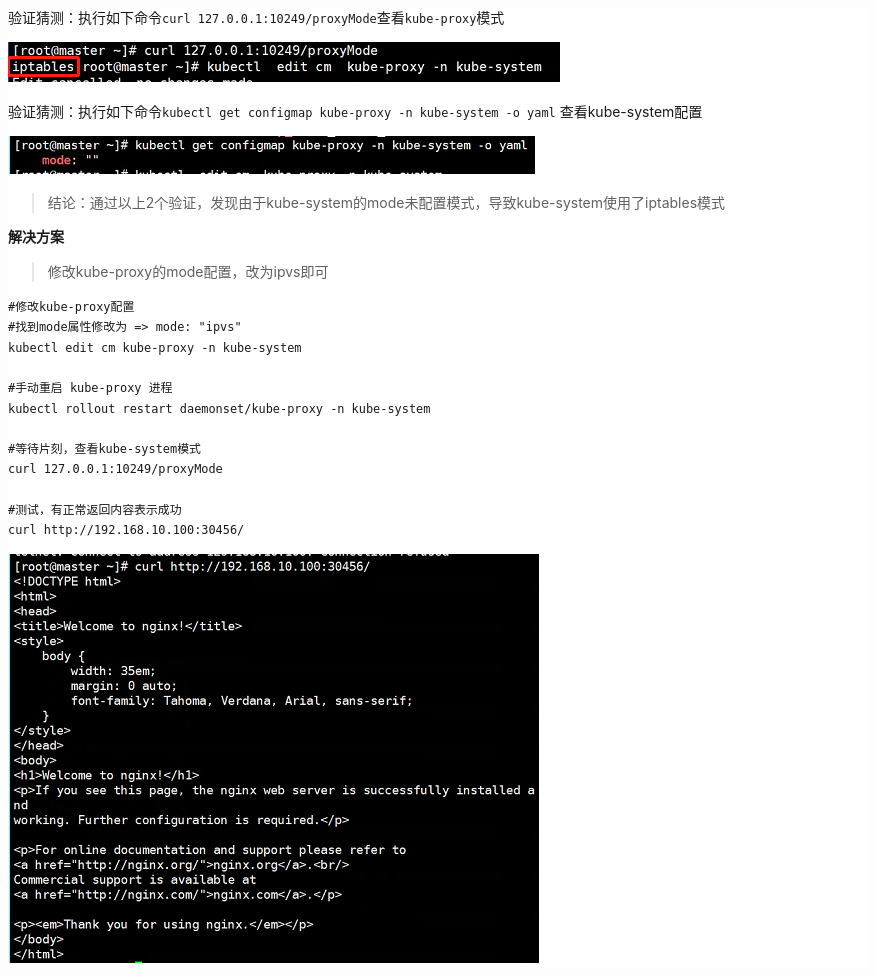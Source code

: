 验证猜测：执行如下命令`curl 127.0.0.1:10249/proxyMode`查看`kube-proxy`模式

![image-20230515102306960](./images/image-20230515102306960.png)

验证猜测：执行如下命令`kubectl get configmap kube-proxy -n kube-system -o yaml` 查看kube-system配置

![image-20230515104114774](./images/image-20230515104114774.png)

> 结论：通过以上2个验证，发现由于kube-system的mode未配置模式，导致kube-system使用了iptables模式

**解决方案**

> 修改kube-proxy的mode配置，改为ipvs即可

~~~shell
#修改kube-proxy配置
#找到mode属性修改为 => mode: "ipvs"
kubectl edit cm kube-proxy -n kube-system

#手动重启 kube-proxy 进程
kubectl rollout restart daemonset/kube-proxy -n kube-system

#等待片刻，查看kube-system模式
curl 127.0.0.1:10249/proxyMode

#测试，有正常返回内容表示成功
curl http://192.168.10.100:30456/
~~~

![image-20230515104818822](./images/image-20230515104818822.png)
